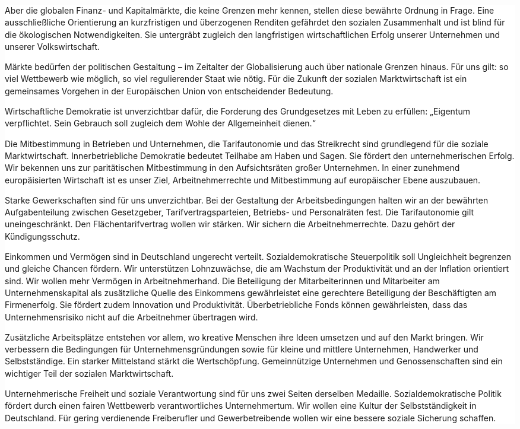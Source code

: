 Aber die globalen Finanz- und Kapitalmärkte, die keine Grenzen mehr
kennen, stellen diese bewährte Ordnung in Frage. Eine ausschließliche
Orientierung an kurzfristigen und überzogenen Renditen gefährdet den
sozialen Zusammenhalt und ist blind für die ökologischen Notwendigkeiten. Sie untergräbt zugleich den langfristigen wirtschaftlichen Erfolg
unserer Unternehmen und unserer Volkswirtschaft.

Märkte bedürfen der politischen Gestaltung – im Zeitalter der Globalisierung auch über nationale Grenzen hinaus. Für uns gilt: so viel Wettbewerb wie möglich, so viel regulierender Staat wie nötig. Für die Zukunft
der sozialen Marktwirtschaft ist ein gemeinsames Vorgehen in der
Europäischen Union von entscheidender Bedeutung.

Wirtschaftliche Demokratie ist unverzichtbar dafür, die Forderung des
Grundgesetzes mit Leben zu erfüllen: „Eigentum verpflichtet. Sein
Gebrauch soll zugleich dem Wohle der Allgemeinheit dienen.“

Die Mitbestimmung in Betrieben und Unternehmen, die Tarifautonomie
und das Streikrecht sind grundlegend für die soziale Marktwirtschaft. Innerbetriebliche Demokratie bedeutet Teilhabe am Haben und Sagen. Sie
fördert den unternehmerischen Erfolg. Wir bekennen uns zur paritätischen Mitbestimmung in den Aufsichtsräten großer Unternehmen. In
einer zunehmend europäisierten Wirtschaft ist es unser Ziel, Arbeitnehmerrechte und Mitbestimmung auf europäischer Ebene auszubauen.

Starke Gewerkschaften sind für uns unverzichtbar. Bei der Gestaltung
der Arbeitsbedingungen halten wir an der bewährten Aufgabenteilung
zwischen Gesetzgeber, Tarifvertragsparteien, Betriebs- und Personalräten
fest. Die Tarifautonomie gilt uneingeschränkt. Den Flächentarifvertrag
wollen wir stärken. Wir sichern die Arbeitnehmerrechte. Dazu gehört
der Kündigungsschutz.

Einkommen und Vermögen sind in Deutschland ungerecht verteilt. Sozialdemokratische Steuerpolitik soll Ungleichheit begrenzen und gleiche
Chancen fördern. Wir unterstützen Lohnzuwächse, die am Wachstum
der Produktivität und an der Inflation orientiert sind. Wir wollen mehr Vermögen in Arbeitnehmerhand. Die Beteiligung der Mitarbeiterinnen
und Mitarbeiter am Unternehmenskapital als zusätzliche Quelle des Einkommens gewährleistet eine gerechtere Beteiligung der Beschäftigten am
Firmenerfolg. Sie fördert zudem Innovation und Produktivität. Überbetriebliche Fonds können gewährleisten, dass das Unternehmensrisiko
nicht auf die Arbeitnehmer übertragen wird.

Zusätzliche Arbeitsplätze entstehen vor allem, wo kreative Menschen
ihre Ideen umsetzen und auf den Markt bringen. Wir verbessern die
Bedingungen für Unternehmensgründungen sowie für kleine und mittlere Unternehmen, Handwerker und Selbstständige. Ein starker Mittelstand stärkt die Wertschöpfung. Gemeinnützige Unternehmen und
Genossenschaften sind ein wichtiger Teil der sozialen Marktwirtschaft.

Unternehmerische Freiheit und soziale Verantwortung sind für uns zwei
Seiten derselben Medaille. Sozialdemokratische Politik fördert durch
einen fairen Wettbewerb verantwortliches Unternehmertum. Wir wollen
eine Kultur der Selbstständigkeit in Deutschland. Für gering verdienende
Freiberufler und Gewerbetreibende wollen wir eine bessere soziale
Sicherung schaffen.
